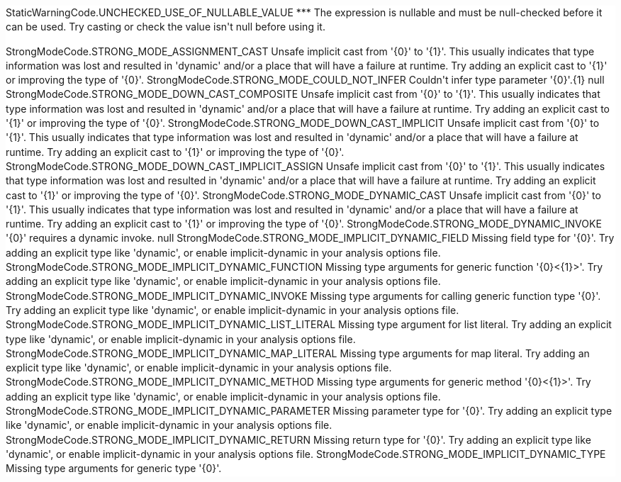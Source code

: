 StaticWarningCode.UNCHECKED_USE_OF_NULLABLE_VALUE ***
  The expression is nullable and must be null-checked before it can be used.
  Try casting or check the value isn't null before using it.

StrongModeCode.STRONG_MODE_ASSIGNMENT_CAST
  Unsafe implicit cast from '{0}' to '{1}'. This usually indicates that type information was lost and resulted in 'dynamic' and/or a place that will have a failure at runtime.
  Try adding an explicit cast to '{1}' or improving the type of '{0}'.
StrongModeCode.STRONG_MODE_COULD_NOT_INFER
  Couldn't infer type parameter '{0}'.{1}
  null
StrongModeCode.STRONG_MODE_DOWN_CAST_COMPOSITE
  Unsafe implicit cast from '{0}' to '{1}'. This usually indicates that type information was lost and resulted in 'dynamic' and/or a place that will have a failure at runtime.
  Try adding an explicit cast to '{1}' or improving the type of '{0}'.
StrongModeCode.STRONG_MODE_DOWN_CAST_IMPLICIT
  Unsafe implicit cast from '{0}' to '{1}'. This usually indicates that type information was lost and resulted in 'dynamic' and/or a place that will have a failure at runtime.
  Try adding an explicit cast to '{1}' or improving the type of '{0}'.
StrongModeCode.STRONG_MODE_DOWN_CAST_IMPLICIT_ASSIGN
  Unsafe implicit cast from '{0}' to '{1}'. This usually indicates that type information was lost and resulted in 'dynamic' and/or a place that will have a failure at runtime.
  Try adding an explicit cast to '{1}' or improving the type of '{0}'.
StrongModeCode.STRONG_MODE_DYNAMIC_CAST
  Unsafe implicit cast from '{0}' to '{1}'. This usually indicates that type information was lost and resulted in 'dynamic' and/or a place that will have a failure at runtime.
  Try adding an explicit cast to '{1}' or improving the type of '{0}'.
StrongModeCode.STRONG_MODE_DYNAMIC_INVOKE
  '{0}' requires a dynamic invoke.
  null
StrongModeCode.STRONG_MODE_IMPLICIT_DYNAMIC_FIELD
  Missing field type for '{0}'.
  Try adding an explicit type like 'dynamic', or enable implicit-dynamic in your analysis options file.
StrongModeCode.STRONG_MODE_IMPLICIT_DYNAMIC_FUNCTION
  Missing type arguments for generic function '{0}<{1}>'.
  Try adding an explicit type like 'dynamic', or enable implicit-dynamic in your analysis options file.
StrongModeCode.STRONG_MODE_IMPLICIT_DYNAMIC_INVOKE
  Missing type arguments for calling generic function type '{0}'.
  Try adding an explicit type like 'dynamic', or enable implicit-dynamic in your analysis options file.
StrongModeCode.STRONG_MODE_IMPLICIT_DYNAMIC_LIST_LITERAL
  Missing type argument for list literal.
  Try adding an explicit type like 'dynamic', or enable implicit-dynamic in your analysis options file.
StrongModeCode.STRONG_MODE_IMPLICIT_DYNAMIC_MAP_LITERAL
  Missing type arguments for map literal.
  Try adding an explicit type like 'dynamic', or enable implicit-dynamic in your analysis options file.
StrongModeCode.STRONG_MODE_IMPLICIT_DYNAMIC_METHOD
  Missing type arguments for generic method '{0}<{1}>'.
  Try adding an explicit type like 'dynamic', or enable implicit-dynamic in your analysis options file.
StrongModeCode.STRONG_MODE_IMPLICIT_DYNAMIC_PARAMETER
  Missing parameter type for '{0}'.
  Try adding an explicit type like 'dynamic', or enable implicit-dynamic in your analysis options file.
StrongModeCode.STRONG_MODE_IMPLICIT_DYNAMIC_RETURN
  Missing return type for '{0}'.
  Try adding an explicit type like 'dynamic', or enable implicit-dynamic in your analysis options file.
StrongModeCode.STRONG_MODE_IMPLICIT_DYNAMIC_TYPE
  Missing type arguments for generic type '{0}'.